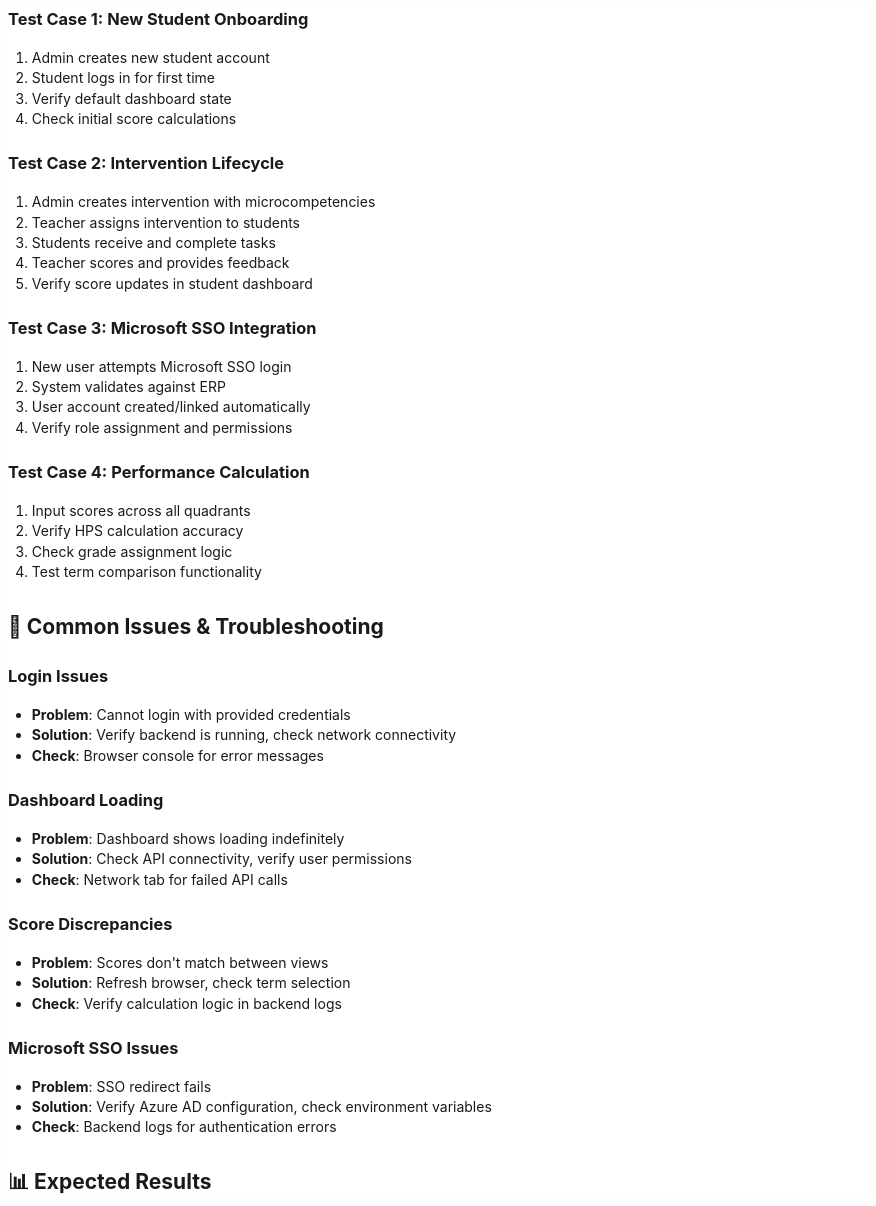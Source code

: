 ### **Test Case 1: New Student Onboarding**
1. Admin creates new student account
2. Student logs in for first time
3. Verify default dashboard state
4. Check initial score calculations

### **Test Case 2: Intervention Lifecycle**
1. Admin creates intervention with microcompetencies
2. Teacher assigns intervention to students
3. Students receive and complete tasks
4. Teacher scores and provides feedback
5. Verify score updates in student dashboard

### **Test Case 3: Microsoft SSO Integration**
1. New user attempts Microsoft SSO login
2. System validates against ERP
3. User account created/linked automatically
4. Verify role assignment and permissions

### **Test Case 4: Performance Calculation**
1. Input scores across all quadrants
2. Verify HPS calculation accuracy
3. Check grade assignment logic
4. Test term comparison functionality

## 🐛 Common Issues & Troubleshooting

### **Login Issues**
- **Problem**: Cannot login with provided credentials
- **Solution**: Verify backend is running, check network connectivity
- **Check**: Browser console for error messages

### **Dashboard Loading**
- **Problem**: Dashboard shows loading indefinitely
- **Solution**: Check API connectivity, verify user permissions
- **Check**: Network tab for failed API calls

### **Score Discrepancies**
- **Problem**: Scores don't match between views
- **Solution**: Refresh browser, check term selection
- **Check**: Verify calculation logic in backend logs

### **Microsoft SSO Issues**
- **Problem**: SSO redirect fails
- **Solution**: Verify Azure AD configuration, check environment variables
- **Check**: Backend logs for authentication errors

## 📊 Expected Results
